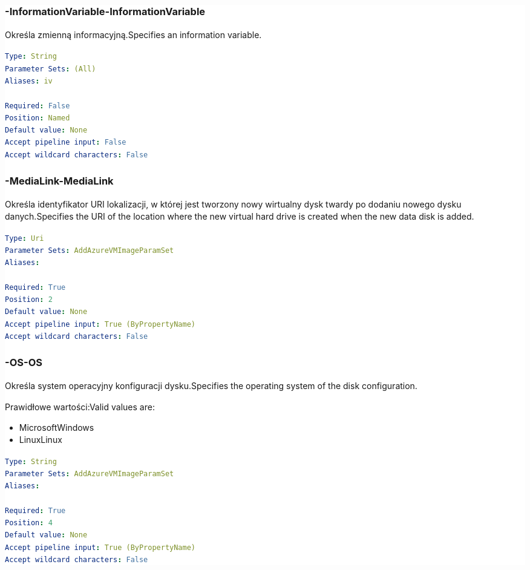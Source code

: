 ### <span data-ttu-id="b997f-128">-InformationVariable</span><span class="sxs-lookup"><span data-stu-id="b997f-128">-InformationVariable</span></span>
<span data-ttu-id="b997f-129">Określa zmienną informacyjną.</span><span class="sxs-lookup"><span data-stu-id="b997f-129">Specifies an information variable.</span></span>

```yaml
Type: String
Parameter Sets: (All)
Aliases: iv

Required: False
Position: Named
Default value: None
Accept pipeline input: False
Accept wildcard characters: False
```

### <span data-ttu-id="b997f-130">-MediaLink</span><span class="sxs-lookup"><span data-stu-id="b997f-130">-MediaLink</span></span>
<span data-ttu-id="b997f-131">Określa identyfikator URI lokalizacji, w której jest tworzony nowy wirtualny dysk twardy po dodaniu nowego dysku danych.</span><span class="sxs-lookup"><span data-stu-id="b997f-131">Specifies the URI of the location where the new virtual hard drive is created when the new data disk is added.</span></span>

```yaml
Type: Uri
Parameter Sets: AddAzureVMImageParamSet
Aliases: 

Required: True
Position: 2
Default value: None
Accept pipeline input: True (ByPropertyName)
Accept wildcard characters: False
```

### <span data-ttu-id="b997f-132">-OS</span><span class="sxs-lookup"><span data-stu-id="b997f-132">-OS</span></span>
<span data-ttu-id="b997f-133">Określa system operacyjny konfiguracji dysku.</span><span class="sxs-lookup"><span data-stu-id="b997f-133">Specifies the operating system of the disk configuration.</span></span>

<span data-ttu-id="b997f-134">Prawidłowe wartości:</span><span class="sxs-lookup"><span data-stu-id="b997f-134">Valid values are:</span></span>

- <span data-ttu-id="b997f-135">Microsoft</span><span class="sxs-lookup"><span data-stu-id="b997f-135">Windows</span></span>
- <span data-ttu-id="b997f-136">Linux</span><span class="sxs-lookup"><span data-stu-id="b997f-136">Linux</span></span>

```yaml
Type: String
Parameter Sets: AddAzureVMImageParamSet
Aliases: 

Required: True
Position: 4
Default value: None
Accept pipeline input: True (ByPropertyName)
Accept wildcard characters: False
```
